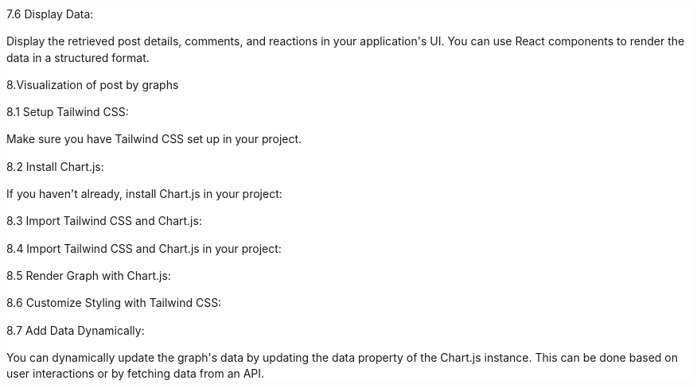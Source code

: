 7.6 Display Data:

Display the retrieved post details, comments, and reactions in your application's UI.
You can use React components to render the data in a structured format.





8.Visualization of post by graphs


8.1 Setup Tailwind CSS:

Make sure you have Tailwind CSS set up in your project. 

8.2 Install Chart.js:

If you haven't already, install Chart.js in your project:

8.3 Import Tailwind CSS and Chart.js:

8.4 Import Tailwind CSS and Chart.js in your project:

8.5 Render Graph with Chart.js:


8.6 Customize Styling with Tailwind CSS:


8.7 Add Data Dynamically:

You can dynamically update the graph's data by updating the data property of the Chart.js instance. This can be done based on user interactions or by fetching data from an API.














